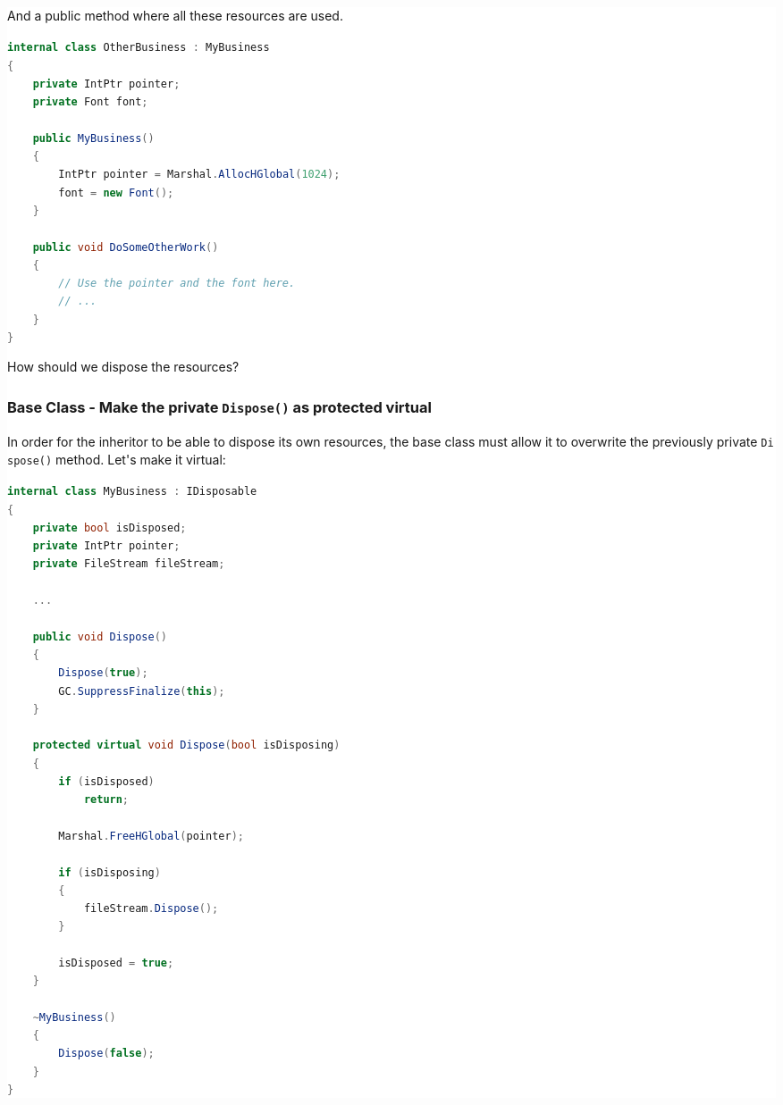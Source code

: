 And a public method where all these resources are used.

```csharp
internal class OtherBusiness : MyBusiness
{
    private IntPtr pointer;
    private Font font;
    
    public MyBusiness()
    {
        IntPtr pointer = Marshal.AllocHGlobal(1024);
        font = new Font();
    }
    
    public void DoSomeOtherWork()
    {
        // Use the pointer and the font here.
        // ...
    }
}
```

How should we dispose the resources?

### Base Class - Make the private `Dispose()` as protected virtual

In order for the inheritor to be able to dispose its own resources, the base class must allow it to overwrite the previously private `Dispose()` method. Let's make it virtual:

```csharp
internal class MyBusiness : IDisposable
{
    private bool isDisposed;
    private IntPtr pointer;
    private FileStream fileStream;
    
    ...
    
    public void Dispose()
    {
        Dispose(true);
        GC.SuppressFinalize(this);
    }
    
    protected virtual void Dispose(bool isDisposing)
    {
        if (isDisposed)
            return;
        
        Marshal.FreeHGlobal(pointer);
        
        if (isDisposing)
        {
            fileStream.Dispose();
        }
        
        isDisposed = true;
    }
    
    ~MyBusiness()
    {
        Dispose(false);
    }
}
```